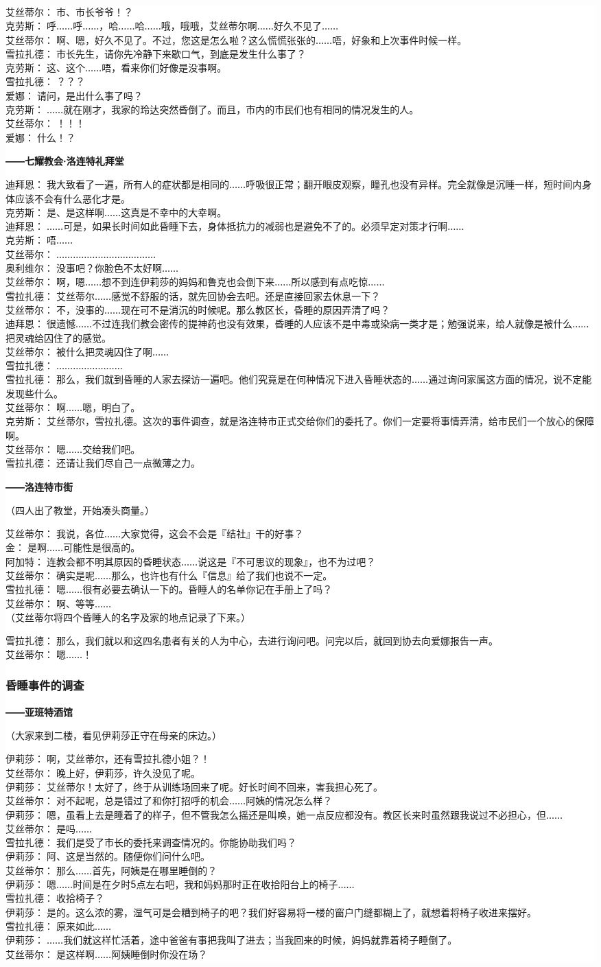 艾丝蒂尔：      市、市长爷爷！？  
克劳斯：        呼……呼……，哈……哈……哦，哦哦，艾丝蒂尔啊……好久不见了……  
艾丝蒂尔：      啊、嗯，好久不见了。不过，您这是怎么啦？这么慌慌张张的……唔，好象和上次事件时候一样。  
雪拉扎德：      市长先生，请你先冷静下来歇口气，到底是发生什么事了？  
克劳斯：        这、这个……唔，看来你们好像是没事啊。  
雪拉扎德：      ？？？  
爱娜：          请问，是出什么事了吗？  
克劳斯：        ……就在刚才，我家的玲达突然昏倒了。而且，市内的市民们也有相同的情况发生的人。  
艾丝蒂尔：      ！！！  
爱娜：          什么！？  
  
**——七耀教会·洛连特礼拜堂**

迪拜恩：        我大致看了一遍，所有人的症状都是相同的……呼吸很正常；翻开眼皮观察，瞳孔也没有异样。完全就像是沉睡一样，短时间内身体应该不会有什么恶化才是。  
克劳斯：        是、是这样啊……这真是不幸中的大幸啊。  
迪拜恩：        ……可是，如果长时间如此昏睡下去，身体抵抗力的减弱也是避免不了的。必须早定对策才行啊……  
克劳斯：        唔……  
艾丝蒂尔：      ………………………………  
奥利维尔：      没事吧？你脸色不太好啊……  
艾丝蒂尔：      啊，嗯……想不到连伊莉莎的妈妈和鲁克也会倒下来……所以感到有点吃惊……  
雪拉扎德：      艾丝蒂尔……感觉不舒服的话，就先回协会去吧。还是直接回家去休息一下？  
艾丝蒂尔：      不，没事的……现在可不是消沉的时候呢。那么教区长，昏睡的原因弄清了吗？  
迪拜恩：        很遗憾……不过连我们教会密传的提神药也没有效果，昏睡的人应该不是中毒或染病一类才是；勉强说来，给人就像是被什么……把灵魂给囚住了的感觉。  
艾丝蒂尔：      被什么把灵魂囚住了啊……  
雪拉扎德：      ……………………  
雪拉扎德：      那么，我们就到昏睡的人家去探访一遍吧。他们究竟是在何种情况下进入昏睡状态的……通过询问家属这方面的情况，说不定能发现些什么。  
艾丝蒂尔：      啊……嗯，明白了。  
克劳斯：        艾丝蒂尔，雪拉扎德。这次的事件调查，就是洛连特市正式交给你们的委托了。你们一定要将事情弄清，给市民们一个放心的保障啊。  
艾丝蒂尔：      嗯……交给我们吧。  
雪拉扎德：      还请让我们尽自己一点微薄之力。  
  
**——洛连特市街**

（四人出了教堂，开始凑头商量。）

艾丝蒂尔：      我说，各位……大家觉得，这会不会是『结社』干的好事？  
金：            是啊……可能性是很高的。  
阿加特：        连教会都不明其原因的昏睡状态……说这是『不可思议的现象』，也不为过吧？  
艾丝蒂尔：      确实是呢……那么，也许也有什么『信息』给了我们也说不一定。  
雪拉扎德：      嗯……很有必要去确认一下的。昏睡人的名单你记在手册上了吗？  
艾丝蒂尔：      啊、等等……  
（艾丝蒂尔将四个昏睡人的名字及家的地点记录了下来。）

雪拉扎德：      那么，我们就以和这四名患者有关的人为中心，去进行询问吧。问完以后，就回到协去向爱娜报告一声。  
艾丝蒂尔：      嗯……！  
  
### 昏睡事件的调查

**——亚班特酒馆**

（大家来到二楼，看见伊莉莎正守在母亲的床边。）

伊莉莎：        啊，艾丝蒂尔，还有雪拉扎德小姐？！  
艾丝蒂尔：      晚上好，伊莉莎，许久没见了呢。  
伊莉莎：        艾丝蒂尔！太好了，终于从训练场回来了呢。好长时间不回来，害我担心死了。  
艾丝蒂尔：      对不起呢，总是错过了和你打招呼的机会……阿姨的情况怎么样？  
伊莉莎：        嗯，虽看上去是睡着了的样子，但不管我怎么摇还是叫唤，她一点反应都没有。教区长来时虽然跟我说过不必担心，但……  
艾丝蒂尔：      是吗……  
雪拉扎德：      我们是受了市长的委托来调查情况的。你能协助我们吗？  
伊莉莎：        阿、这是当然的。随便你们问什么吧。  
艾丝蒂尔：      那么……首先，阿姨是在哪里睡倒的？  
伊莉莎：        嗯……时间是在夕时5点左右吧，我和妈妈那时正在收拾阳台上的椅子……  
雪拉扎德：      收拾椅子？  
伊莉莎：        是的。这么浓的雾，湿气可是会糟到椅子的吧？我们好容易将一楼的窗户门缝都糊上了，就想着将椅子收进来摆好。  
雪拉扎德：      原来如此……  
伊莉莎：        ……我们就这样忙活着，途中爸爸有事把我叫了进去；当我回来的时候，妈妈就靠着椅子睡倒了。  
艾丝蒂尔：      是这样啊……阿姨睡倒时你没在场？  